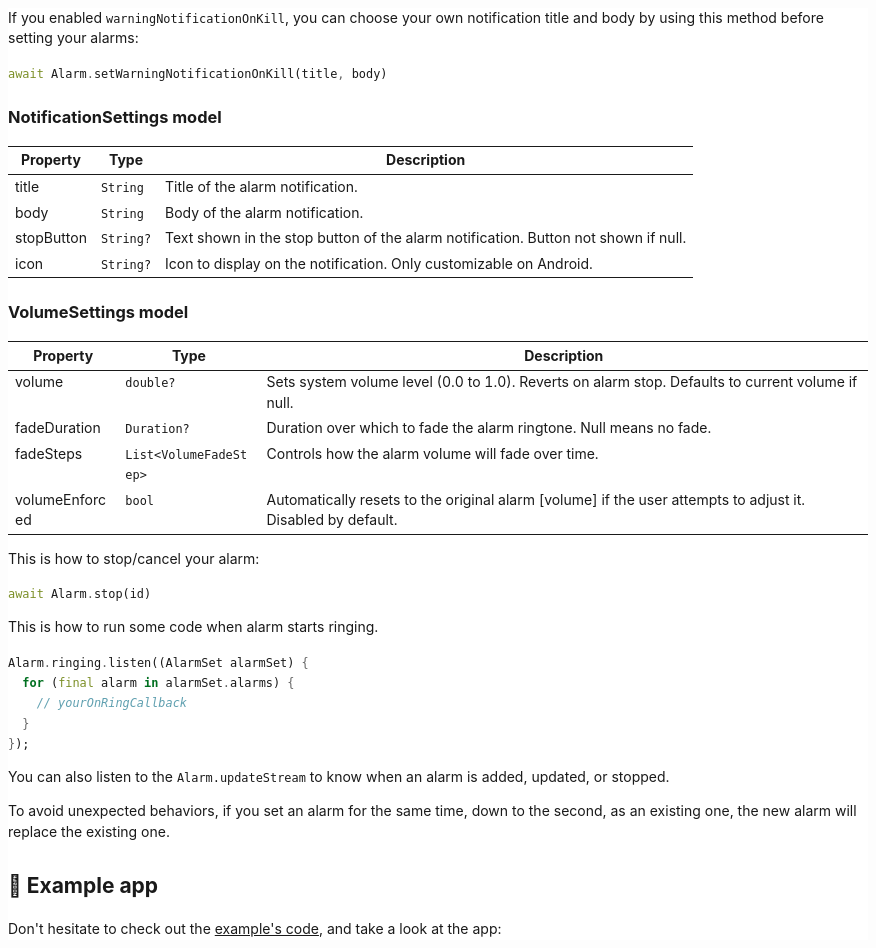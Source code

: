 If you enabled `warningNotificationOnKill`, you can choose your own notification title and body by using this method before setting your alarms:

```Dart
await Alarm.setWarningNotificationOnKill(title, body)
```

### NotificationSettings model

| Property   | Type      | Description                                                                        |
| ---------- | --------- | ---------------------------------------------------------------------------------- |
| title      | `String`  | Title of the alarm notification.                                                   |
| body       | `String`  | Body of the alarm notification.                                                    |
| stopButton | `String?` | Text shown in the stop button of the alarm notification. Button not shown if null. |
| icon       | `String?` | Icon to display on the notification. Only customizable on Android.                 |

### VolumeSettings model

| Property       | Type                   | Description                                                                                                 |
| -------------- | ---------------------- | ----------------------------------------------------------------------------------------------------------- |
| volume         | `double?`              | Sets system volume level (0.0 to 1.0). Reverts on alarm stop. Defaults to current volume if null.           |
| fadeDuration   | `Duration?`            | Duration over which to fade the alarm ringtone. Null means no fade.                                         |
| fadeSteps      | `List<VolumeFadeStep>` | Controls how the alarm volume will fade over time.                                                          |
| volumeEnforced | `bool`                 | Automatically resets to the original alarm [volume] if the user attempts to adjust it. Disabled by default. |

This is how to stop/cancel your alarm:

```Dart
await Alarm.stop(id)
```

This is how to run some code when alarm starts ringing.

```Dart
Alarm.ringing.listen((AlarmSet alarmSet) {
  for (final alarm in alarmSet.alarms) {
    // yourOnRingCallback
  }
});
```

You can also listen to the `Alarm.updateStream` to know when an alarm is added, updated, or stopped.

To avoid unexpected behaviors, if you set an alarm for the same time, down to the second, as an existing one, the new alarm will replace the existing one.

## 📱 Example app

Don't hesitate to check out the [example's code](https://github.com/gdelataillade/alarm/tree/main/example), and take a look at the app:
